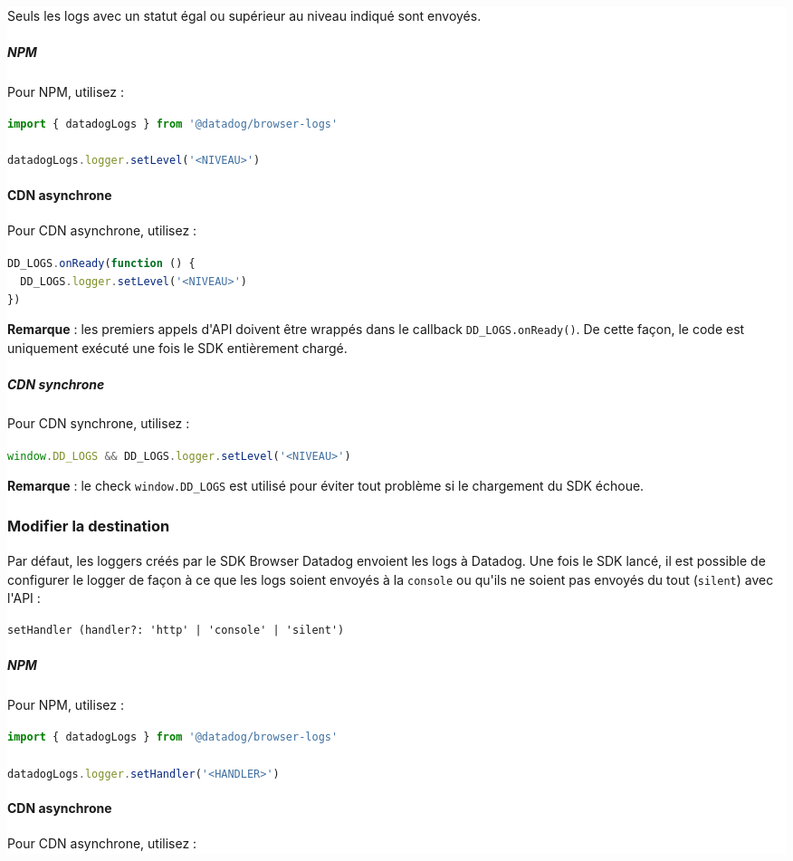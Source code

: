 Seuls les logs avec un statut égal ou supérieur au niveau indiqué sont envoyés.

##### NPM

Pour NPM, utilisez :

```javascript
import { datadogLogs } from '@datadog/browser-logs'

datadogLogs.logger.setLevel('<NIVEAU>')
```

#### CDN asynchrone

Pour CDN asynchrone, utilisez :

```javascript
DD_LOGS.onReady(function () {
  DD_LOGS.logger.setLevel('<NIVEAU>')
})
```

**Remarque** : les premiers appels d'API doivent être wrappés dans le callback `DD_LOGS.onReady()`. De cette façon, le code est uniquement exécuté une fois le SDK entièrement chargé.

##### CDN synchrone

Pour CDN synchrone, utilisez :

```javascript
window.DD_LOGS && DD_LOGS.logger.setLevel('<NIVEAU>')
```

**Remarque** : le check `window.DD_LOGS` est utilisé pour éviter tout problème si le chargement du SDK échoue.

### Modifier la destination

Par défaut, les loggers créés par le SDK Browser Datadog envoient les logs à Datadog. Une fois le SDK lancé, il est possible de configurer le logger de façon à ce que les logs soient envoyés à la `console` ou qu'ils ne soient pas envoyés du tout (`silent`) avec l'API :

```
setHandler (handler?: 'http' | 'console' | 'silent')
```

##### NPM

Pour NPM, utilisez :

```javascript
import { datadogLogs } from '@datadog/browser-logs'

datadogLogs.logger.setHandler('<HANDLER>')
```

#### CDN asynchrone

Pour CDN asynchrone, utilisez :
